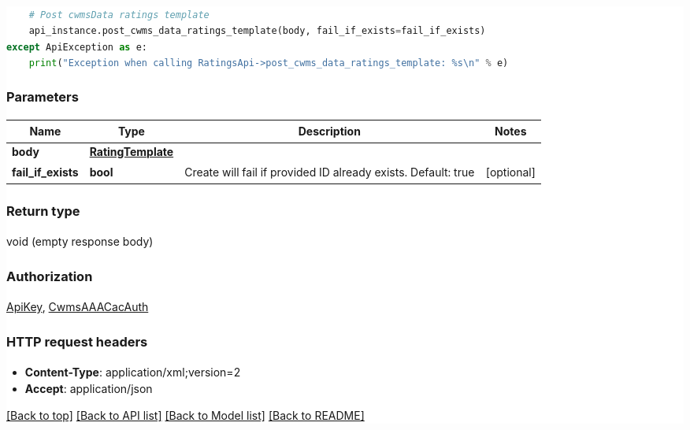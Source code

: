 ```python
    # Post cwmsData ratings template
    api_instance.post_cwms_data_ratings_template(body, fail_if_exists=fail_if_exists)
except ApiException as e:
    print("Exception when calling RatingsApi->post_cwms_data_ratings_template: %s\n" % e)
```

### Parameters

Name | Type | Description  | Notes
------------- | ------------- | ------------- | -------------
 **body** | [**RatingTemplate**](RatingTemplate.md)|  | 
 **fail_if_exists** | **bool**| Create will fail if provided ID already exists. Default: true | [optional] 

### Return type

void (empty response body)

### Authorization

[ApiKey](../README.md#ApiKey), [CwmsAAACacAuth](../README.md#CwmsAAACacAuth)

### HTTP request headers

 - **Content-Type**: application/xml;version=2
 - **Accept**: application/json

[[Back to top]](#) [[Back to API list]](../README.md#documentation-for-api-endpoints) [[Back to Model list]](../README.md#documentation-for-models) [[Back to README]](../README.md)

